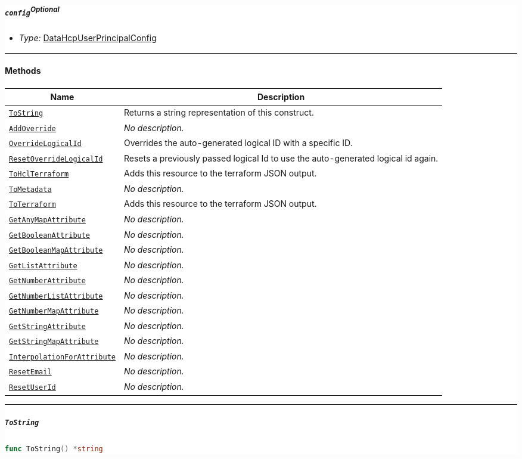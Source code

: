 
##### `config`<sup>Optional</sup> <a name="config" id="@cdktf/provider-hcp.dataHcpUserPrincipal.DataHcpUserPrincipal.Initializer.parameter.config"></a>

- *Type:* <a href="#@cdktf/provider-hcp.dataHcpUserPrincipal.DataHcpUserPrincipalConfig">DataHcpUserPrincipalConfig</a>

---

#### Methods <a name="Methods" id="Methods"></a>

| **Name** | **Description** |
| --- | --- |
| <code><a href="#@cdktf/provider-hcp.dataHcpUserPrincipal.DataHcpUserPrincipal.toString">ToString</a></code> | Returns a string representation of this construct. |
| <code><a href="#@cdktf/provider-hcp.dataHcpUserPrincipal.DataHcpUserPrincipal.addOverride">AddOverride</a></code> | *No description.* |
| <code><a href="#@cdktf/provider-hcp.dataHcpUserPrincipal.DataHcpUserPrincipal.overrideLogicalId">OverrideLogicalId</a></code> | Overrides the auto-generated logical ID with a specific ID. |
| <code><a href="#@cdktf/provider-hcp.dataHcpUserPrincipal.DataHcpUserPrincipal.resetOverrideLogicalId">ResetOverrideLogicalId</a></code> | Resets a previously passed logical Id to use the auto-generated logical id again. |
| <code><a href="#@cdktf/provider-hcp.dataHcpUserPrincipal.DataHcpUserPrincipal.toHclTerraform">ToHclTerraform</a></code> | Adds this resource to the terraform JSON output. |
| <code><a href="#@cdktf/provider-hcp.dataHcpUserPrincipal.DataHcpUserPrincipal.toMetadata">ToMetadata</a></code> | *No description.* |
| <code><a href="#@cdktf/provider-hcp.dataHcpUserPrincipal.DataHcpUserPrincipal.toTerraform">ToTerraform</a></code> | Adds this resource to the terraform JSON output. |
| <code><a href="#@cdktf/provider-hcp.dataHcpUserPrincipal.DataHcpUserPrincipal.getAnyMapAttribute">GetAnyMapAttribute</a></code> | *No description.* |
| <code><a href="#@cdktf/provider-hcp.dataHcpUserPrincipal.DataHcpUserPrincipal.getBooleanAttribute">GetBooleanAttribute</a></code> | *No description.* |
| <code><a href="#@cdktf/provider-hcp.dataHcpUserPrincipal.DataHcpUserPrincipal.getBooleanMapAttribute">GetBooleanMapAttribute</a></code> | *No description.* |
| <code><a href="#@cdktf/provider-hcp.dataHcpUserPrincipal.DataHcpUserPrincipal.getListAttribute">GetListAttribute</a></code> | *No description.* |
| <code><a href="#@cdktf/provider-hcp.dataHcpUserPrincipal.DataHcpUserPrincipal.getNumberAttribute">GetNumberAttribute</a></code> | *No description.* |
| <code><a href="#@cdktf/provider-hcp.dataHcpUserPrincipal.DataHcpUserPrincipal.getNumberListAttribute">GetNumberListAttribute</a></code> | *No description.* |
| <code><a href="#@cdktf/provider-hcp.dataHcpUserPrincipal.DataHcpUserPrincipal.getNumberMapAttribute">GetNumberMapAttribute</a></code> | *No description.* |
| <code><a href="#@cdktf/provider-hcp.dataHcpUserPrincipal.DataHcpUserPrincipal.getStringAttribute">GetStringAttribute</a></code> | *No description.* |
| <code><a href="#@cdktf/provider-hcp.dataHcpUserPrincipal.DataHcpUserPrincipal.getStringMapAttribute">GetStringMapAttribute</a></code> | *No description.* |
| <code><a href="#@cdktf/provider-hcp.dataHcpUserPrincipal.DataHcpUserPrincipal.interpolationForAttribute">InterpolationForAttribute</a></code> | *No description.* |
| <code><a href="#@cdktf/provider-hcp.dataHcpUserPrincipal.DataHcpUserPrincipal.resetEmail">ResetEmail</a></code> | *No description.* |
| <code><a href="#@cdktf/provider-hcp.dataHcpUserPrincipal.DataHcpUserPrincipal.resetUserId">ResetUserId</a></code> | *No description.* |

---

##### `ToString` <a name="ToString" id="@cdktf/provider-hcp.dataHcpUserPrincipal.DataHcpUserPrincipal.toString"></a>

```go
func ToString() *string
```
